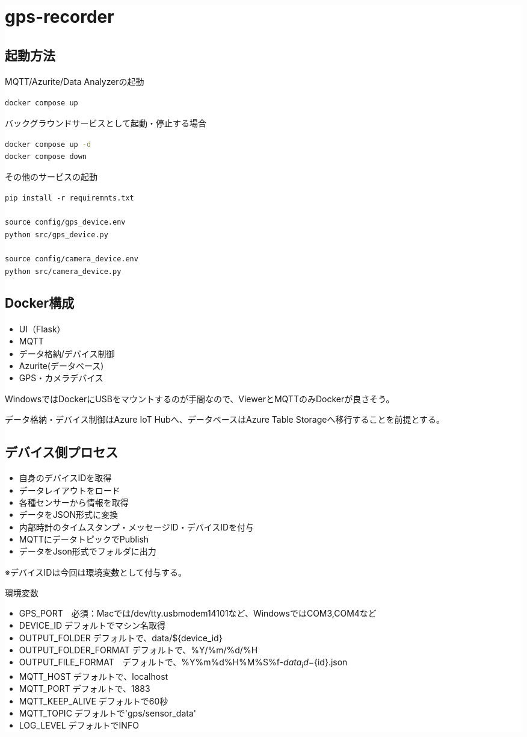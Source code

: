 # gps-recorder

## 起動方法
MQTT/Azurite/Data Analyzerの起動
```bash
docker compose up 
```
バックグラウンドサービスとして起動・停止する場合
```bash
docker compose up -d
docker compose down
```

その他のサービスの起動
```
pip install -r requiremnts.txt

source config/gps_device.env
python src/gps_device.py

source config/camera_device.env
python src/camera_device.py
```

## Docker構成
- UI（Flask）
- MQTT
- データ格納/デバイス制御
- Azurite(データベース)
- GPS・カメラデバイス

WindowsではDockerにUSBをマウントするのが手間なので、ViewerとMQTTのみDockerが良さそう。

データ格納・デバイス制御はAzure IoT Hubへ、データベースはAzure Table Storageへ移行することを前提とする。

## デバイス側プロセス
- 自身のデバイスIDを取得
- データレイアウトをロード
- 各種センサーから情報を取得
- データをJSON形式に変換
- 内部時計のタイムスタンプ・メッセージID・デバイスIDを付与
- MQTTにデータトピックでPublish
- データをJson形式でフォルダに出力

※デバイスIDは今回は環境変数として付与する。

環境変数
- GPS_PORT　必須：Macでは/dev/tty.usbmodem14101など、WindowsではCOM3,COM4など
- DEVICE_ID デフォルトでマシン名取得
- OUTPUT_FOLDER デフォルトで、data/${device_id}
- OUTPUT_FOLDER_FORMAT デフォルトで、%Y/%m/%d/%H
- OUTPUT_FILE_FORMAT　デフォルトで、%Y%m%d%H%M%S%f-${data_id}-${id}.json
- MQTT_HOST デフォルトで、localhost
- MQTT_PORT デフォルトで、1883
- MQTT_KEEP_ALIVE デフォルトで60秒
- MQTT_TOPIC デフォルトで'gps/sensor_data'
- LOG_LEVEL デフォルトでINFO
